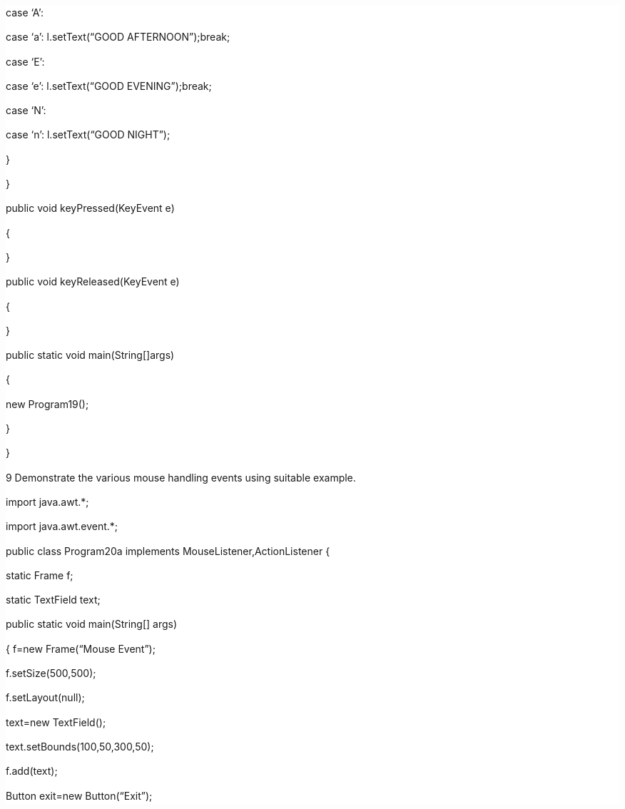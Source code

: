 case ‘A’:

case ‘a’: l.setText(“GOOD AFTERNOON”);break;

case ‘E’:

case ‘e’: l.setText(“GOOD EVENING”);break;

case ‘N’:

case ‘n’: l.setText(“GOOD NIGHT”);

}

}

public void keyPressed(KeyEvent e)

{

}

public void keyReleased(KeyEvent e)

{

}

public static void main(String[]args)

{

new Program19();

}

}

9 Demonstrate the various mouse handling events using suitable example.

import java.awt.*;

import java.awt.event.*;

public class Program20a implements MouseListener,ActionListener {

static Frame f;

static TextField text;

public static void main(String[] args)

{ f=new Frame(“Mouse Event”);

f.setSize(500,500);

f.setLayout(null);

text=new TextField();

text.setBounds(100,50,300,50);

f.add(text);

Button exit=new Button(“Exit”);
